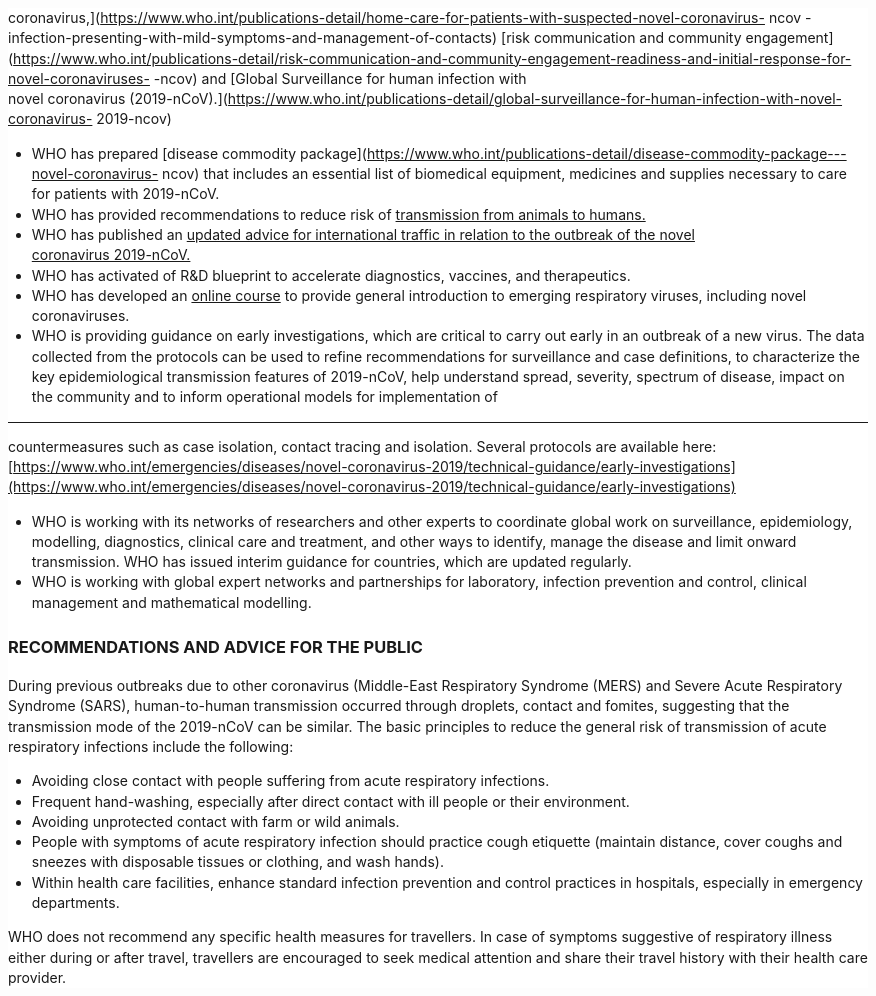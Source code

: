 coronavirus,](https://www.who.int/publications-detail/home-care-for-patients-with-suspected-novel-coronavirus- ncov -infection-presenting-with-mild-symptoms-and-management-of-contacts) [risk communication and community engagement](https://www.who.int/publications-detail/risk-communication-and-community-engagement-readiness-and-initial-response-for-novel-coronaviruses- -ncov) and [Global Surveillance for human infection with  
novel coronavirus (2019-nCoV).](https://www.who.int/publications-detail/global-surveillance-for-human-infection-with-novel-coronavirus- 2019-ncov)
- WHO has prepared [disease commodity package](https://www.who.int/publications-detail/disease-commodity-package---novel-coronavirus- ncov) that includes an essential list of biomedical equipment, medicines and supplies necessary to care for patients with 2019-nCoV.
- WHO has provided recommendations to reduce risk of [transmission from animals to humans.](https://www.who.int/health-topics/coronavirus/who-recommendations-to-reduce-risk-of-transmission-of-emerging-pathogens-from-animals-to-humans-in-live-animal-markets)
- WHO has published an [updated advice for international traffic in relation to the outbreak of the novel  
coronavirus 2019-nCoV.](https://www.who.int/ith/2019-nCoV_advice_for_international_traffic/en/)
- WHO has activated of R&D blueprint to accelerate diagnostics, vaccines, and therapeutics.
- WHO has developed an [online course](https://openwho.org/courses/introduction-to-ncov) to provide general introduction to emerging respiratory viruses, including novel coronaviruses.
- WHO is providing guidance on early investigations, which are critical to carry out early in an outbreak of a new virus. The data collected from the protocols can be used to refine recommendations for surveillance and case definitions, to characterize the key epidemiological transmission features of 2019-nCoV, help understand spread, severity, spectrum of disease, impact on the community and to inform operational models for implementation of

---

countermeasures such as case isolation, contact tracing and isolation. Several protocols are available here: [https://www.who.int/emergencies/diseases/novel-coronavirus-2019/technical-guidance/early-investigations](https://www.who.int/emergencies/diseases/novel-coronavirus-2019/technical-guidance/early-investigations)

- WHO is working with its networks of researchers and other experts to coordinate global work on surveillance, epidemiology, modelling, diagnostics, clinical care and treatment, and other ways to identify, manage the disease and limit onward transmission. WHO has issued interim guidance for countries, which are updated regularly.
- WHO is working with global expert networks and partnerships for laboratory, infection prevention and control, clinical management and mathematical modelling.

### RECOMMENDATIONS AND ADVICE FOR THE PUBLIC

During previous outbreaks due to other coronavirus (Middle-East Respiratory Syndrome (MERS) and Severe Acute Respiratory Syndrome (SARS), human-to-human transmission occurred through droplets, contact and fomites, suggesting that the transmission mode of the 2019-nCoV can be similar. The basic principles to reduce the general risk of transmission of acute respiratory infections include the following:

- Avoiding close contact with people suffering from acute respiratory infections.
- Frequent hand-washing, especially after direct contact with ill people or their environment.
- Avoiding unprotected contact with farm or wild animals.
- People with symptoms of acute respiratory infection should practice cough etiquette (maintain distance, cover coughs and sneezes with disposable tissues or clothing, and wash hands).
- Within health care facilities, enhance standard infection prevention and control practices in hospitals, especially in emergency departments.

WHO does not recommend any specific health measures for travellers. In case of symptoms suggestive of respiratory illness either during or after travel, travellers are encouraged to seek medical attention and share their travel history with their health care provider.


